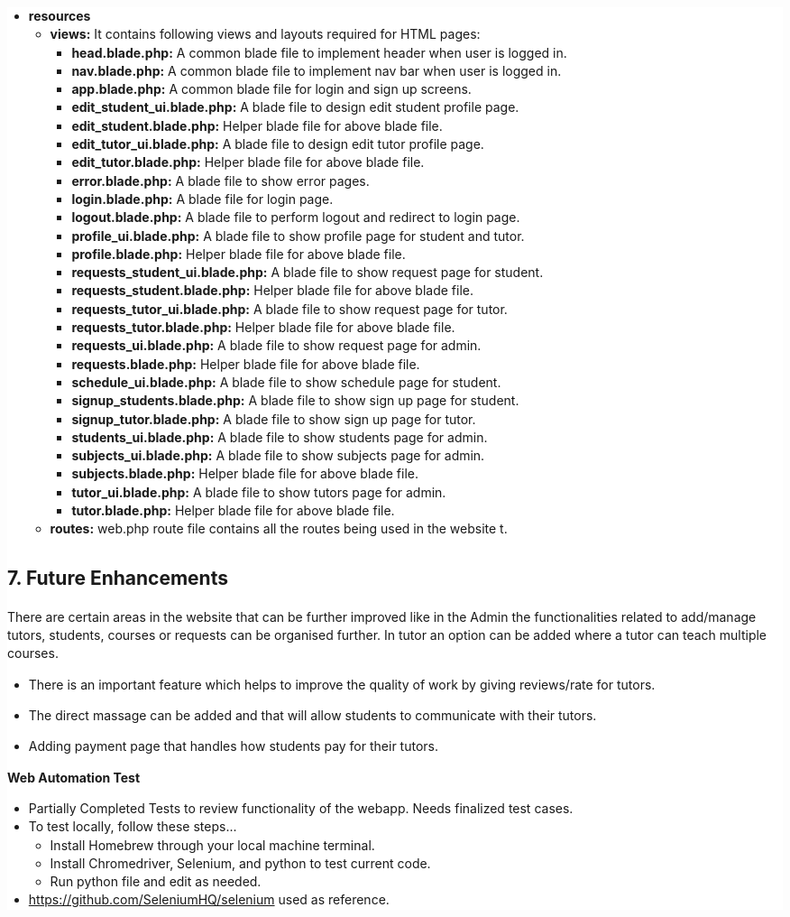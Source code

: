 
 - **resources**
	 - **views:** It contains following views and layouts required for HTML pages:
		- **head.blade.php:** A common blade file to implement header when user is logged in.
		- **nav.blade.php:** A common blade file to implement nav bar when user is logged in.
		- **app.blade.php:** A common blade file for login and sign up screens.
		- **edit_student_ui.blade.php:** A blade file to design edit student profile page.
		- **edit_student.blade.php:** Helper blade file for above blade file.
		- **edit_tutor_ui.blade.php:** A blade file to design edit tutor profile page.
		- **edit_tutor.blade.php:** Helper blade file for above blade file.
		- **error.blade.php:** A blade file to show error pages.
		- **login.blade.php:** A blade file for login page.
		- **logout.blade.php:** A blade file to perform logout and redirect to login page.
		-  **profile_ui.blade.php:** A blade file to show profile page for student and tutor.
		- **profile.blade.php:** Helper blade file for above blade file.
		- **requests_student_ui.blade.php:** A blade file to show request page for student.
		- **requests_student.blade.php:** Helper blade file for above blade file.
		- **requests_tutor_ui.blade.php:** A blade file to show request page for tutor.
		- **requests_tutor.blade.php:** Helper blade file for above blade file.
		- **requests_ui.blade.php:** A blade file to show request page for admin.
		- **requests.blade.php:** Helper blade file for above blade file.
		- **schedule_ui.blade.php:** A blade file to show schedule page for student.
		- **signup_students.blade.php:** A blade file to show sign up page for student.
		- **signup_tutor.blade.php:** A blade file to show sign up page for tutor.
		- **students_ui.blade.php:** A blade file to show students page for admin.
		-  **subjects_ui.blade.php:** A blade file to show subjects page for admin.
		- **subjects.blade.php:** Helper blade file for above blade file.
		- **tutor_ui.blade.php:** A blade file to show tutors page for admin.
		- **tutor.blade.php:** Helper blade file for above blade file.
	 - **routes:** web.php route file contains all the routes being used in the website t.


## 7. Future Enhancements

There are certain areas in the website that can be further improved like in the Admin the functionalities related to add/manage tutors, students, courses or requests can be organised further. In tutor an option can be added where a tutor can teach multiple courses.

- There is an important feature which helps to improve the quality of work by giving reviews/rate for tutors.

- The direct massage can be added and that will allow students to communicate with their tutors.

- Adding payment page that handles how students pay for their tutors.


**Web Automation Test**
- Partially Completed Tests to review functionality of the webapp. Needs finalized test cases.
- To test locally, follow these steps...
  - Install Homebrew through your local machine terminal.
  - Install Chromedriver, Selenium, and python to test current code.
  - Run python file and edit as needed.
- https://github.com/SeleniumHQ/selenium used as reference.
